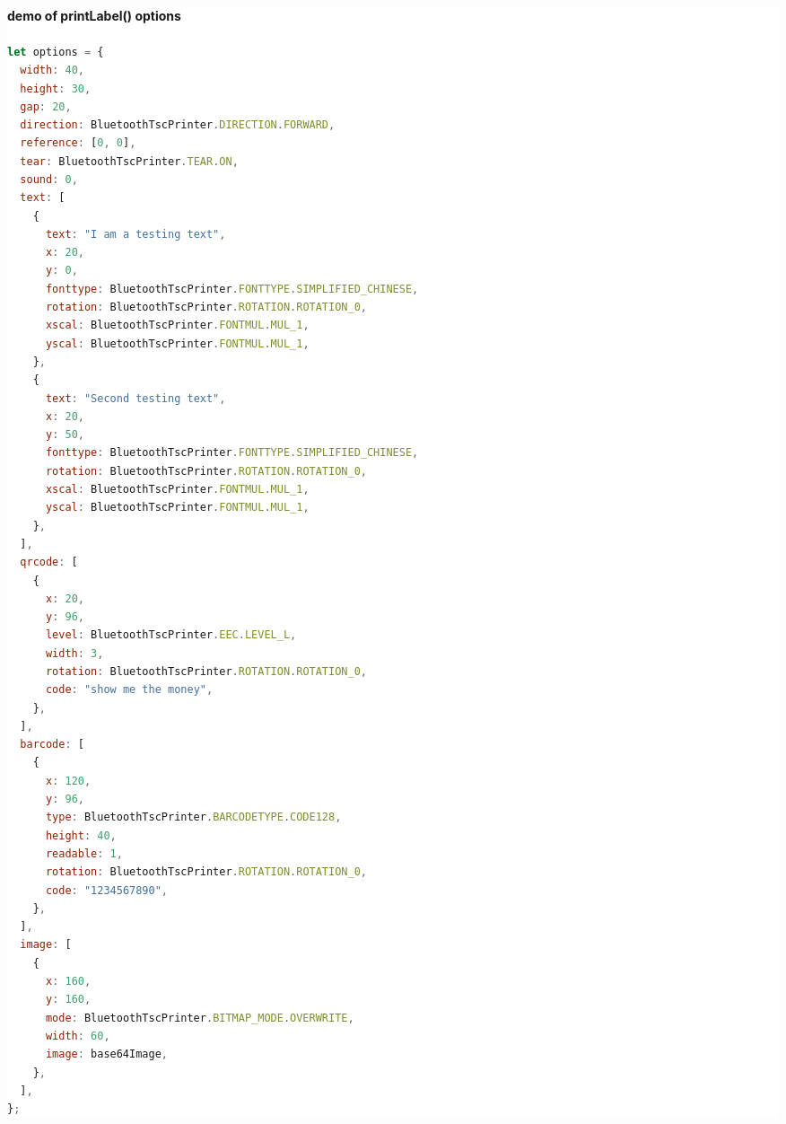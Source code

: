 #### demo of printLabel() options

```javascript
let options = {
  width: 40,
  height: 30,
  gap: 20,
  direction: BluetoothTscPrinter.DIRECTION.FORWARD,
  reference: [0, 0],
  tear: BluetoothTscPrinter.TEAR.ON,
  sound: 0,
  text: [
    {
      text: "I am a testing text",
      x: 20,
      y: 0,
      fonttype: BluetoothTscPrinter.FONTTYPE.SIMPLIFIED_CHINESE,
      rotation: BluetoothTscPrinter.ROTATION.ROTATION_0,
      xscal: BluetoothTscPrinter.FONTMUL.MUL_1,
      yscal: BluetoothTscPrinter.FONTMUL.MUL_1,
    },
    {
      text: "Second testing text",
      x: 20,
      y: 50,
      fonttype: BluetoothTscPrinter.FONTTYPE.SIMPLIFIED_CHINESE,
      rotation: BluetoothTscPrinter.ROTATION.ROTATION_0,
      xscal: BluetoothTscPrinter.FONTMUL.MUL_1,
      yscal: BluetoothTscPrinter.FONTMUL.MUL_1,
    },
  ],
  qrcode: [
    {
      x: 20,
      y: 96,
      level: BluetoothTscPrinter.EEC.LEVEL_L,
      width: 3,
      rotation: BluetoothTscPrinter.ROTATION.ROTATION_0,
      code: "show me the money",
    },
  ],
  barcode: [
    {
      x: 120,
      y: 96,
      type: BluetoothTscPrinter.BARCODETYPE.CODE128,
      height: 40,
      readable: 1,
      rotation: BluetoothTscPrinter.ROTATION.ROTATION_0,
      code: "1234567890",
    },
  ],
  image: [
    {
      x: 160,
      y: 160,
      mode: BluetoothTscPrinter.BITMAP_MODE.OVERWRITE,
      width: 60,
      image: base64Image,
    },
  ],
};
```
